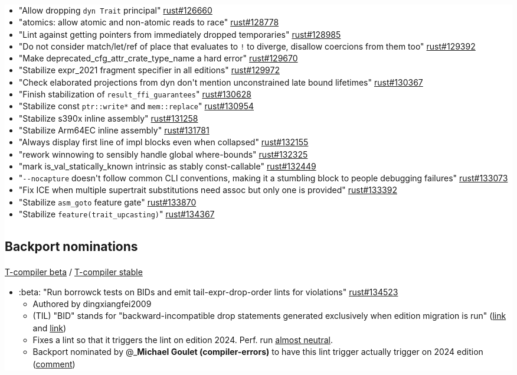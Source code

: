   - "Allow dropping `dyn Trait` principal" [rust#126660](https://github.com/rust-lang/rust/pull/126660)
  - "atomics: allow atomic and non-atomic reads to race" [rust#128778](https://github.com/rust-lang/rust/pull/128778)
  - "Lint against getting pointers from immediately dropped temporaries" [rust#128985](https://github.com/rust-lang/rust/pull/128985)
  - "Do not consider match/let/ref of place that evaluates to `!` to diverge, disallow coercions from them too" [rust#129392](https://github.com/rust-lang/rust/pull/129392)
  - "Make deprecated_cfg_attr_crate_type_name a hard error" [rust#129670](https://github.com/rust-lang/rust/pull/129670)
  - "Stabilize expr_2021 fragment specifier in all editions" [rust#129972](https://github.com/rust-lang/rust/pull/129972)
  - "Check elaborated projections from dyn don't mention unconstrained late bound lifetimes" [rust#130367](https://github.com/rust-lang/rust/pull/130367)
  - "Finish stabilization of `result_ffi_guarantees`" [rust#130628](https://github.com/rust-lang/rust/pull/130628)
  - "Stabilize const `ptr::write*` and `mem::replace`" [rust#130954](https://github.com/rust-lang/rust/pull/130954)
  - "Stabilize s390x inline assembly" [rust#131258](https://github.com/rust-lang/rust/pull/131258)
  - "Stabilize Arm64EC inline assembly" [rust#131781](https://github.com/rust-lang/rust/pull/131781)
  - "Always display first line of impl blocks even when collapsed" [rust#132155](https://github.com/rust-lang/rust/pull/132155)
  - "rework winnowing to sensibly handle global where-bounds" [rust#132325](https://github.com/rust-lang/rust/pull/132325)
  - "mark is_val_statically_known intrinsic as stably const-callable" [rust#132449](https://github.com/rust-lang/rust/pull/132449)
  - "`--nocapture` doesn't follow common CLI conventions, making it a stumbling block to people debugging failures" [rust#133073](https://github.com/rust-lang/rust/issues/133073)
  - "Fix ICE when multiple supertrait substitutions need assoc but only one is provided" [rust#133392](https://github.com/rust-lang/rust/pull/133392)
  - "Stabilize `asm_goto` feature gate" [rust#133870](https://github.com/rust-lang/rust/pull/133870)
  - "Stabilize `feature(trait_upcasting)`" [rust#134367](https://github.com/rust-lang/rust/pull/134367)

## Backport nominations

[T-compiler beta](https://github.com/rust-lang/rust/issues?q=is%3Aall+label%3Abeta-nominated+-label%3Abeta-accepted+label%3AT-compiler) / [T-compiler stable](https://github.com/rust-lang/rust/issues?q=is%3Aall+label%3Astable-nominated+-label%3Astable-accepted+label%3AT-compiler)
- :beta: "Run borrowck tests on BIDs and emit tail-expr-drop-order lints for violations" [rust#134523](https://github.com/rust-lang/rust/pull/134523)
  - Authored by dingxiangfei2009
  - (TIL) "BID" stands for "backward-incompatible drop statements generated exclusively when edition migration is run" ([link](https://github.com/rust-lang/rust/pull/134523/files#diff-c17d40cedf6d32c9d120f8a8bf463ffccf7919e813ae17bf08ed737650fc299cR1164) and [link](https://github.com/rust-lang/rust/blob/b6b8361bce8561fb8786ad33ca1abfdf4bc487b6/compiler/rustc_middle/src/mir/syntax.rs#L440))
  - Fixes a lint so that it triggers the lint on edition 2024. Perf. run [almost neutral](https://github.com/rust-lang/rust/pull/134523#issuecomment-2578690069).
  - Backport nominated by @_**Michael Goulet (compiler-errors)** to have this lint trigger actually trigger on 2024 edition ([comment](https://github.com/rust-lang/rust/pull/134523#issuecomment-2574289638))
